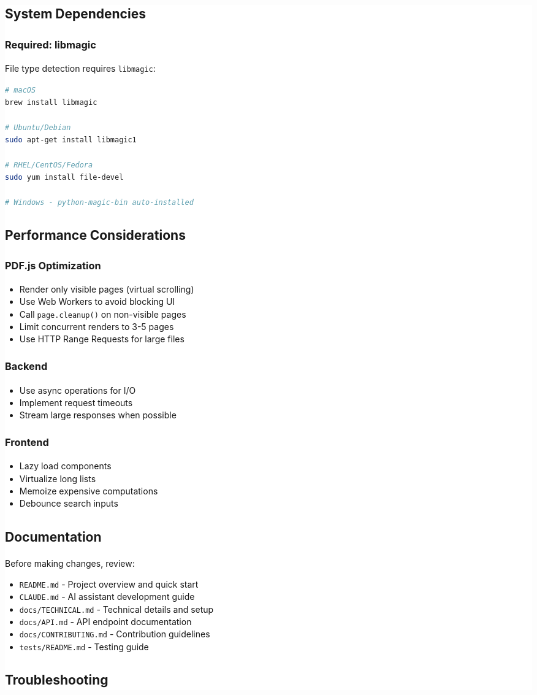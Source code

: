 ## System Dependencies

### Required: libmagic
File type detection requires `libmagic`:
```bash
# macOS
brew install libmagic

# Ubuntu/Debian
sudo apt-get install libmagic1

# RHEL/CentOS/Fedora
sudo yum install file-devel

# Windows - python-magic-bin auto-installed
```

## Performance Considerations

### PDF.js Optimization
- Render only visible pages (virtual scrolling)
- Use Web Workers to avoid blocking UI
- Call `page.cleanup()` on non-visible pages
- Limit concurrent renders to 3-5 pages
- Use HTTP Range Requests for large files

### Backend
- Use async operations for I/O
- Implement request timeouts
- Stream large responses when possible

### Frontend
- Lazy load components
- Virtualize long lists
- Memoize expensive computations
- Debounce search inputs

## Documentation

Before making changes, review:
- `README.md` - Project overview and quick start
- `CLAUDE.md` - AI assistant development guide
- `docs/TECHNICAL.md` - Technical details and setup
- `docs/API.md` - API endpoint documentation
- `docs/CONTRIBUTING.md` - Contribution guidelines
- `tests/README.md` - Testing guide

## Troubleshooting
